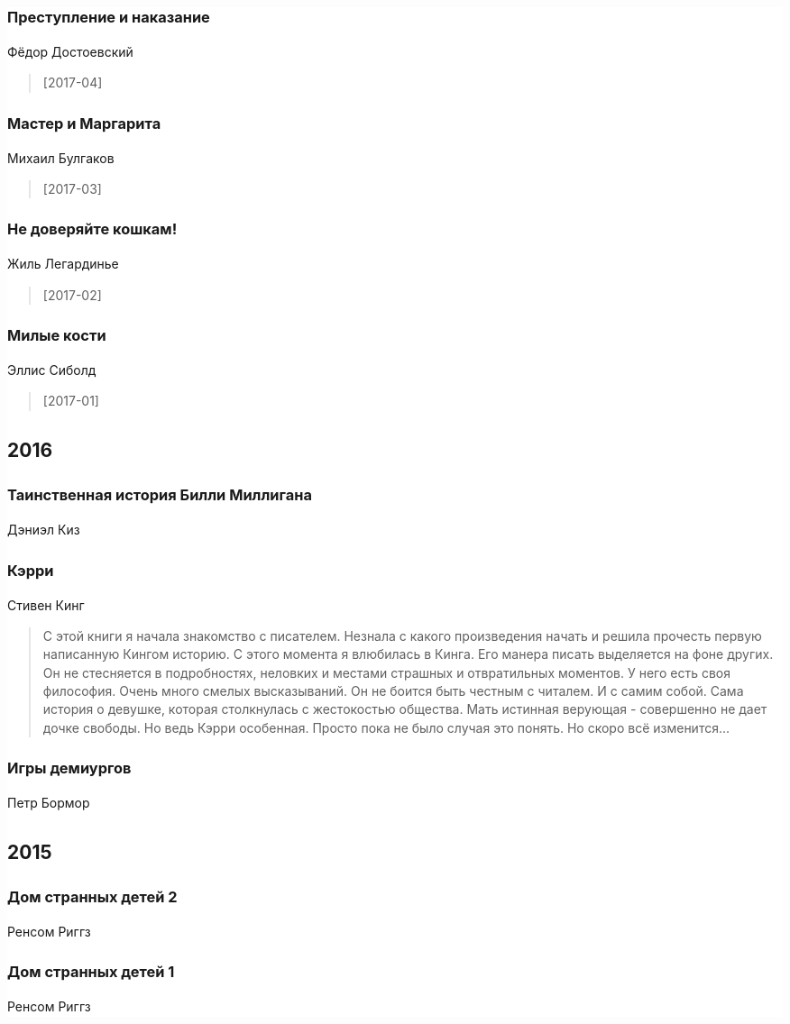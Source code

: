 
### Преступление и наказание
Фёдор Достоевский
> [2017-04] 


### Мастер и Маргарита
Михаил Булгаков
> [2017-03] 


### Не доверяйте кошкам!
Жиль Легардинье
> [2017-02] 


### Милые кости
Эллис Сиболд
> [2017-01] 



## 2016

### Таинственная история Билли Миллигана
Дэниэл Киз


### Кэрри
Стивен Кинг
> С этой книги я начала знакомство с писателем. Незнала с какого произведения начать и решила прочесть первую написанную Кингом историю. С этого момента я влюбилась в Кинга. Его манера писать выделяется на фоне других. Он не стесняется в подробностях, неловких и местами страшных и отвратильных моментов. У него есть своя философия. Очень много смелых высказываний.  Он не боится быть честным с читалем. И с самим собой.
> Сама история о девушке, которая столкнулась с жестокостью общества. Мать истинная верующая - совершенно не дает дочке свободы. Но ведь Кэрри особенная. Просто пока не было случая это понять. Но скоро всё изменится...


### Игры демиургов
Петр Бормор



## 2015

### Дом странных детей 2
Ренсом Риггз


### Дом странных детей 1
Ренсом Риггз
